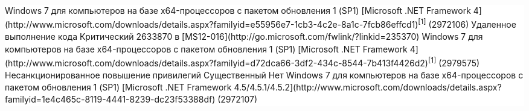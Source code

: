 </td>
</tr>
<tr>
<td style="border:1px solid black;">
Windows 7 для компьютеров на базе x64-процессоров с пакетом обновления 1 (SP1)

</td>
<td style="border:1px solid black;">
[Microsoft .NET Framework 4](http://www.microsoft.com/downloads/details.aspx?familyid=e55956e7-1cb3-4c2e-8a1c-7fcb86effcd1)<sup>[1]</sup>
(2972106)

</td>
<td style="border:1px solid black;">
Удаленное выполнение кода

</td>
<td style="border:1px solid black;">
Критический

</td>
<td style="border:1px solid black;">
2633870 в [MS12-016](http://go.microsoft.com/fwlink/?linkid=235370)

</td>
</tr>
<tr>
<td style="border:1px solid black;">
Windows 7 для компьютеров на базе x64-процессоров с пакетом обновления 1 (SP1)

</td>
<td style="border:1px solid black;">
[Microsoft .NET Framework 4](http://www.microsoft.com/downloads/details.aspx?familyid=d72dca66-3df2-434c-8544-7b413f4426d2)<sup>[1]</sup>
(2979575)

</td>
<td style="border:1px solid black;">
Несанкционированное повышение привилегий

</td>
<td style="border:1px solid black;">
Существенный

</td>
<td style="border:1px solid black;">
Нет

</td>
</tr>
<tr>
<td style="border:1px solid black;">
Windows 7 для компьютеров на базе x64-процессоров с пакетом обновления 1 (SP1)

</td>
<td style="border:1px solid black;">
[Microsoft .NET Framework 4.5/4.5.1/4.5.2](http://www.microsoft.com/downloads/details.aspx?familyid=1e4c465c-8119-4441-8239-dc23f53388df)  
(2972107)

